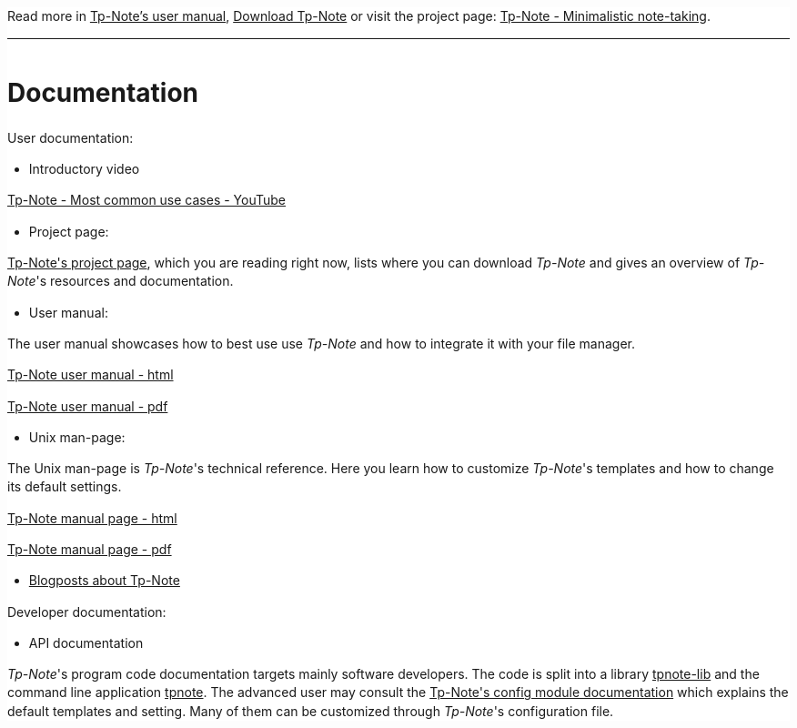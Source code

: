 
Read more in [Tp-Note’s user manual](https://blog.getreu.net/projects/tp-note/tpnote--manual.html), [Download Tp-Note](https://blog.getreu.net/projects/tp-note/index.html#distribution) or visit the project
page: [Tp-Note - Minimalistic note-taking](https://blog.getreu.net/projects/tp-note/).




---


Documentation
=============


User documentation:


* Introductory video


[Tp-Note - Most common use cases - YouTube](https://www.youtube.com/watch?v=ODhPytPFtYY)
* Project page:


[Tp-Note's project page](https://blog.getreu.net/projects/tp-note/), which
you are reading right now, lists where you can download *Tp-Note* and gives
an overview of *Tp-Note*'s resources and documentation.
* User manual:


The user manual showcases how to best use use *Tp-Note* and how to integrate it
with your file manager.


[Tp-Note user manual - html](https://blog.getreu.net/projects/tp-note/tpnote--manual.html)


[Tp-Note user manual - pdf](https://blog.getreu.net/_downloads/tpnote--manual.pdf)
* Unix man-page:


The Unix man-page is *Tp-Note*'s technical reference. Here you learn how to customize
*Tp-Note*'s templates and how to change its default settings.


[Tp-Note manual page - html](https://blog.getreu.net/projects/tp-note/tpnote--manpage.html)


[Tp-Note manual page - pdf](https://blog.getreu.net/_downloads/tpnote--manpage.pdf)
* [Blogposts about Tp-Note](https://blog.getreu.net/tags/tp-note/)


Developer documentation:


* API documentation


*Tp-Note*'s program code documentation targets mainly software developers.
The code is split into a library [tpnote-lib](https://crates.io/crates/tpnote-lib) and the command line
application [tpnote](https://crates.io/crates/tp-note).
The advanced user may consult the [Tp-Note's config module documentation](https://docs.rs/tpnote-lib/latest/tpnote_lib/config/)
which explains the default templates and setting. Many of them can be
customized through *Tp-Note*'s configuration file.
